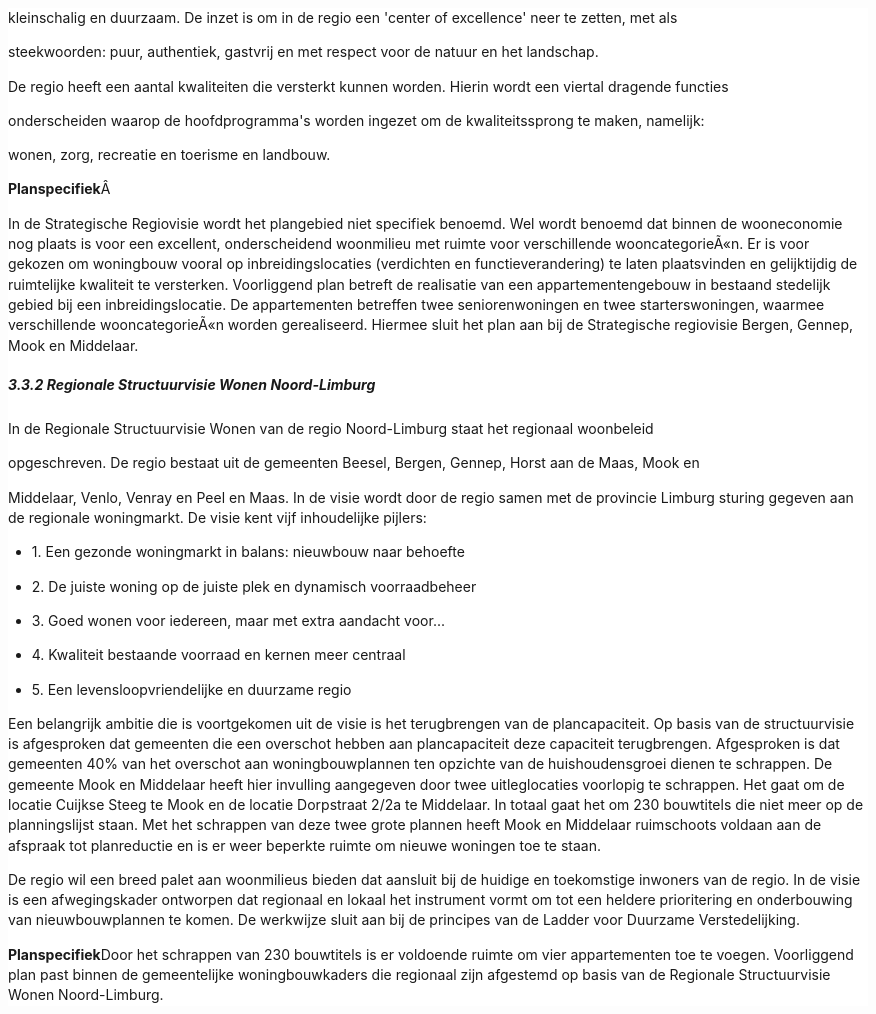 kleinschalig en duurzaam. De inzet is om in de regio een 'center of excellence' neer te zetten, met als

steekwoorden: puur, authentiek, gastvrij en met respect voor de natuur en het landschap.

De regio heeft een aantal kwaliteiten die versterkt kunnen worden. Hierin wordt een viertal dragende functies

onderscheiden waarop de hoofdprogramma's worden ingezet om de kwaliteitssprong te maken, namelijk:

wonen, zorg, recreatie en toerisme en landbouw.

**Planspecifiek**Â

In de Strategische Regiovisie wordt het plangebied niet specifiek benoemd. Wel wordt benoemd dat binnen de wooneconomie nog plaats is voor een excellent, onderscheidend woonmilieu met ruimte voor verschillende wooncategorieÃ«n. Er is voor gekozen om woningbouw vooral op inbreidingslocaties (verdichten en functieverandering) te laten plaatsvinden en gelijktijdig de ruimtelijke kwaliteit te versterken. Voorliggend plan betreft de realisatie van een appartementengebouw in bestaand stedelijk gebied bij een inbreidingslocatie. De appartementen betreffen twee seniorenwoningen en twee starterswoningen, waarmee verschillende wooncategorieÃ«n worden gerealiseerd. Hiermee sluit het plan aan bij de Strategische regiovisie Bergen, Gennep, Mook en Middelaar.

##### 3\.3\.2 Regionale Structuurvisie Wonen Noord\-Limburg

In de Regionale Structuurvisie Wonen van de regio Noord\-Limburg staat het regionaal woonbeleid

opgeschreven. De regio bestaat uit de gemeenten Beesel, Bergen, Gennep, Horst aan de Maas, Mook en

Middelaar, Venlo, Venray en Peel en Maas. In de visie wordt door de regio samen met de provincie Limburg sturing gegeven aan de regionale woningmarkt. De visie kent vijf inhoudelijke pijlers:

* 1\. Een gezonde woningmarkt in balans: nieuwbouw naar behoefte

* 2\. De juiste woning op de juiste plek en dynamisch voorraadbeheer

* 3\. Goed wonen voor iedereen, maar met extra aandacht voor...

* 4\. Kwaliteit bestaande voorraad en kernen meer centraal

* 5\. Een levensloopvriendelijke en duurzame regio

Een belangrijk ambitie die is voortgekomen uit de visie is het terugbrengen van de plancapaciteit. Op basis van de structuurvisie is afgesproken dat gemeenten die een overschot hebben aan plancapaciteit deze capaciteit terugbrengen. Afgesproken is dat gemeenten 40% van het overschot aan woningbouwplannen ten opzichte van de huishoudensgroei dienen te schrappen. De gemeente Mook en Middelaar heeft hier invulling aangegeven door twee uitleglocaties voorlopig te schrappen. Het gaat om de locatie Cuijkse Steeg te Mook en de locatie Dorpstraat 2/2a te Middelaar. In totaal gaat het om 230 bouwtitels die niet meer op de planningslijst staan. Met het schrappen van deze twee grote plannen heeft Mook en Middelaar ruimschoots voldaan aan de afspraak tot planreductie en is er weer beperkte ruimte om nieuwe woningen toe te staan.

De regio wil een breed palet aan woonmilieus bieden dat aansluit bij de huidige en toekomstige inwoners van de regio. In de visie is een afwegingskader ontworpen dat regionaal en lokaal het instrument vormt om tot een heldere prioritering en onderbouwing van nieuwbouwplannen te komen. De werkwijze sluit aan bij de principes van de Ladder voor Duurzame Verstedelijking.

**Planspecifiek**Door het schrappen van 230 bouwtitels is er voldoende ruimte om vier appartementen toe te voegen. Voorliggend plan past binnen de gemeentelijke woningbouwkaders die regionaal zijn afgestemd op basis van de Regionale Structuurvisie Wonen Noord\-Limburg.
